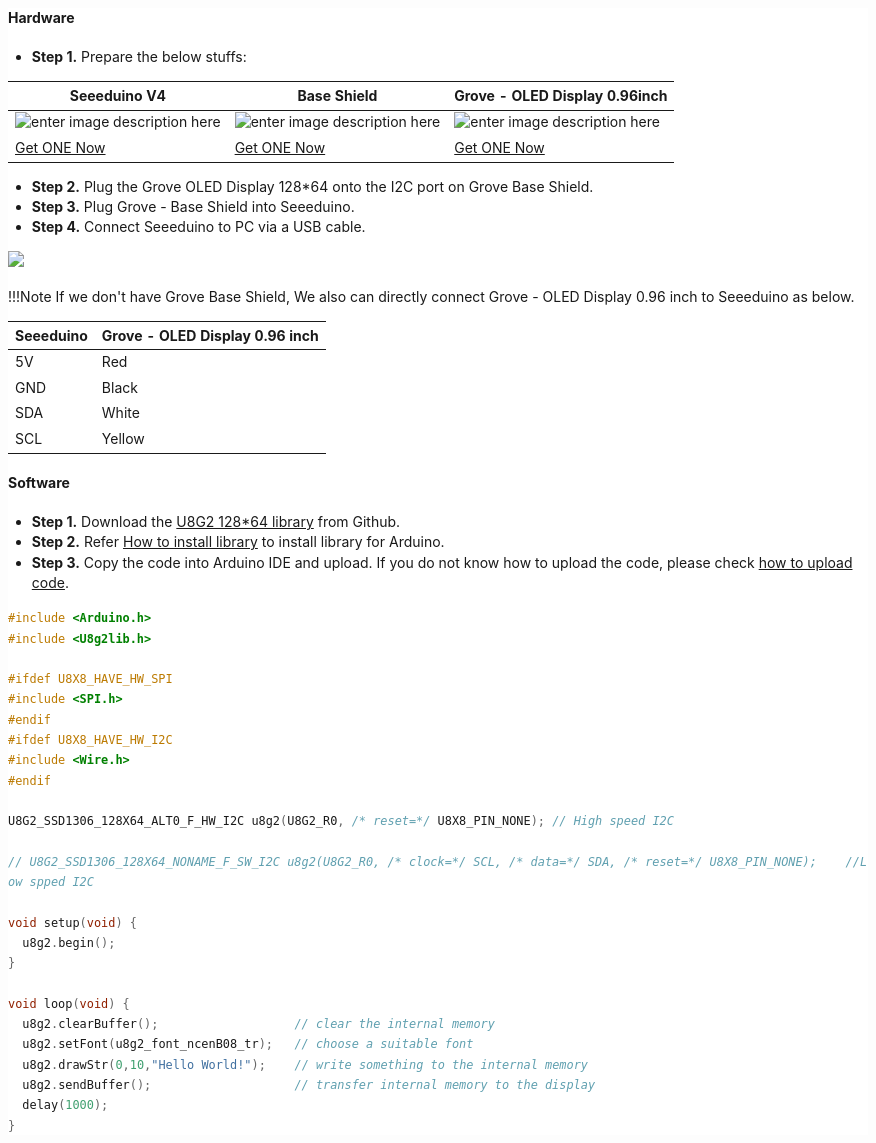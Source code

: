 #### Hardware

- **Step 1.** Prepare the below stuffs:

| Seeeduino V4 | Base Shield | Grove - OLED Display 0.96inch |
|--------------|-------------|-----------------|
|![enter image description here](https://files.seeedstudio.com/wiki/Grove_Light_Sensor/images/gs_1.jpg)|![enter image description here](https://files.seeedstudio.com/wiki/Grove_Light_Sensor/images/gs_4.jpg)|![enter image description here](https://files.seeedstudio.com/wiki/Grove_OLED_Display_0.96/images/grove%20oled%200.96_s.jpg)|
|[Get ONE Now](https://www.seeedstudio.com/Seeeduino-V4.2-p-2517.html)|[Get ONE Now](https://www.seeedstudio.com/Base-Shield-V2-p-1378.html)|[Get ONE Now](https://www.seeedstudio.com/Grove-OLED-Display-0.96%26quot%3B-p-781.html)|

- **Step 2.** Plug the Grove OLED Display 128*64 onto the I2C port on Grove Base Shield.
- **Step 3.** Plug Grove - Base Shield into Seeeduino.
- **Step 4.** Connect Seeeduino to PC via a USB cable.

![](https://files.seeedstudio.com/wiki/Grove_OLED_Display_0.96/images/with_ardu.jpg)

!!!Note
	If we don't have Grove Base Shield, We also can directly connect Grove - OLED Display 0.96 inch to Seeeduino as below.

| Seeeduino     | Grove - OLED Display 0.96 inch |
|---------------|-------------------------|
| 5V            | Red                     |
| GND           | Black                   |
| SDA           | White                   |
| SCL           | Yellow                  |


#### Software

- **Step 1.** Download the  [U8G2 128*64 library](https://github.com/olikraus/u8g2/archive/master.zip)  from Github.
- **Step 2.** Refer [How to install library](https://wiki.seeedstudio.com/How_to_install_Arduino_Library) to install library for Arduino.
- **Step 3.** Copy the code into Arduino IDE and upload. If you do not know how to upload the code, please check [how to upload code](https://wiki.seeedstudio.com/Upload_Code/).

```CPP
#include <Arduino.h>
#include <U8g2lib.h>
 
#ifdef U8X8_HAVE_HW_SPI
#include <SPI.h>
#endif
#ifdef U8X8_HAVE_HW_I2C
#include <Wire.h>
#endif
 
U8G2_SSD1306_128X64_ALT0_F_HW_I2C u8g2(U8G2_R0, /* reset=*/ U8X8_PIN_NONE); // High speed I2C
 
// U8G2_SSD1306_128X64_NONAME_F_SW_I2C u8g2(U8G2_R0, /* clock=*/ SCL, /* data=*/ SDA, /* reset=*/ U8X8_PIN_NONE);    //Low spped I2C
 
void setup(void) {
  u8g2.begin();
}
 
void loop(void) {
  u8g2.clearBuffer();                   // clear the internal memory
  u8g2.setFont(u8g2_font_ncenB08_tr);   // choose a suitable font
  u8g2.drawStr(0,10,"Hello World!");    // write something to the internal memory
  u8g2.sendBuffer();                    // transfer internal memory to the display
  delay(1000);  
}
```